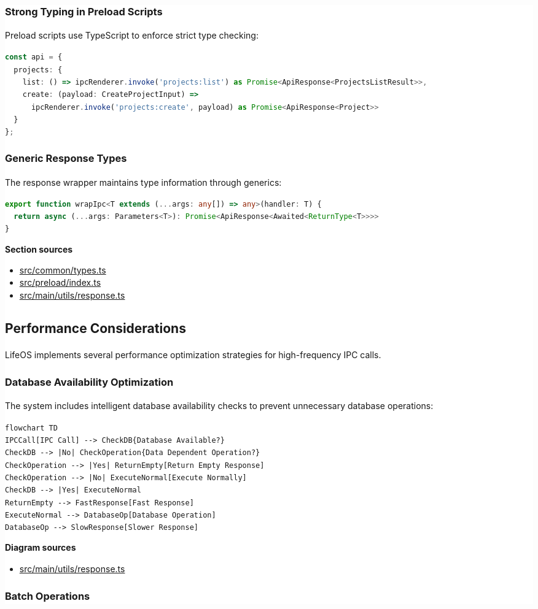 ### Strong Typing in Preload Scripts

Preload scripts use TypeScript to enforce strict type checking:

```typescript
const api = {
  projects: {
    list: () => ipcRenderer.invoke('projects:list') as Promise<ApiResponse<ProjectsListResult>>,
    create: (payload: CreateProjectInput) =>
      ipcRenderer.invoke('projects:create', payload) as Promise<ApiResponse<Project>>
  }
};
```

### Generic Response Types

The response wrapper maintains type information through generics:

```typescript
export function wrapIpc<T extends (...args: any[]) => any>(handler: T) {
  return async (...args: Parameters<T>): Promise<ApiResponse<Awaited<ReturnType<T>>>>
}
```

**Section sources**
- [src/common/types.ts](file://src/common/types.ts#L1-L117)
- [src/preload/index.ts](file://src/preload/index.ts#L18-L25)
- [src/main/utils/response.ts](file://src/main/utils/response.ts#L14-L36)

## Performance Considerations

LifeOS implements several performance optimization strategies for high-frequency IPC calls.

### Database Availability Optimization

The system includes intelligent database availability checks to prevent unnecessary database operations:

```mermaid
flowchart TD
IPCCall[IPC Call] --> CheckDB{Database Available?}
CheckDB --> |No| CheckOperation{Data Dependent Operation?}
CheckOperation --> |Yes| ReturnEmpty[Return Empty Response]
CheckOperation --> |No| ExecuteNormal[Execute Normally]
CheckDB --> |Yes| ExecuteNormal
ReturnEmpty --> FastResponse[Fast Response]
ExecuteNormal --> DatabaseOp[Database Operation]
DatabaseOp --> SlowResponse[Slower Response]
```

**Diagram sources**
- [src/main/utils/response.ts](file://src/main/utils/response.ts#L16-L22)

### Batch Operations
